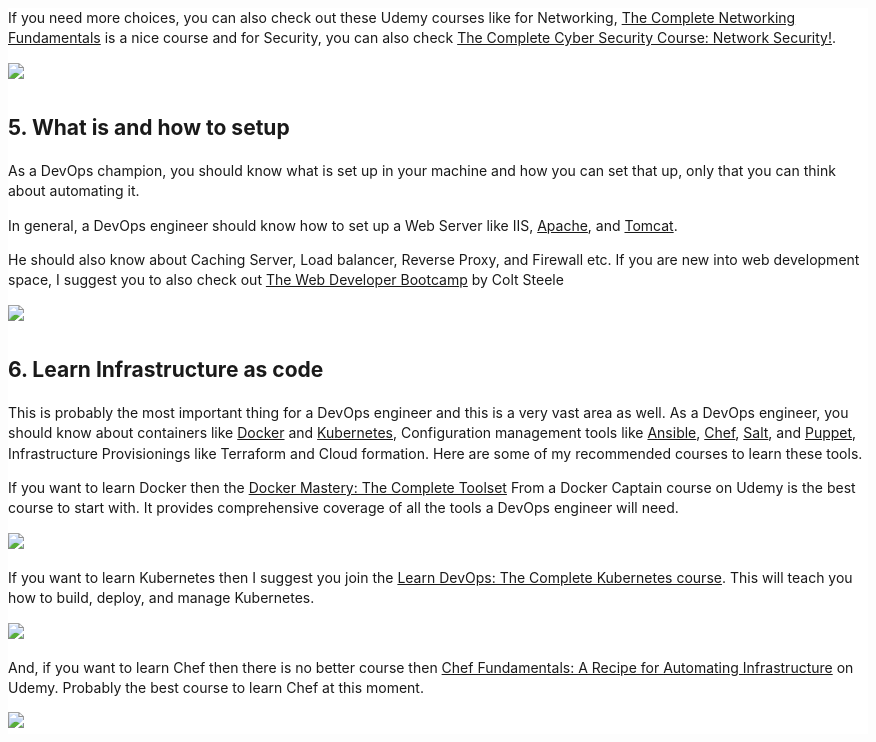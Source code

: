 If you need more choices, you can also check out these Udemy courses like for Networking, [The Complete Networking Fundamentals](http://bit.ly/2QcTtAW) is a nice course and for Security, you can also check [The Complete Cyber Security Course: Network Security!](http://bit.ly/2QcTtAW).

![](https://cdn-images-1.medium.com/max/2000/1*OeWKg_6NRVQa4Gq-3OesbQ.jpeg)

## 5. What is and how to setup

As a DevOps champion, you should know what is set up in your machine and how you can set that up, only that you can think about automating it.

In general, a DevOps engineer should know how to set up a Web Server like IIS, [Apache](https://javarevisited.blogspot.com/2017/01/12-essential-apache-web-server-interview-questions-answers-java-linux.html), and [Tomcat](https://javarevisited.blogspot.com/2018/07/how-to-setup-jndi-database-connection-pool-tomcat-spring-example-tutorial.html).

He should also know about Caching Server, Load balancer, Reverse Proxy, and Firewall etc. If you are new into web development space, I suggest you to also check out [The Web Developer Bootcamp](http://bit.ly/2AGj5m2) by Colt Steele

![](https://cdn-images-1.medium.com/max/2400/1*c7z6N5xH8t1i6msXzIuWHw.gif)

## 6. Learn Infrastructure as code

This is probably the most important thing for a DevOps engineer and this is a very vast area as well. As a DevOps engineer, you should know about containers like [Docker](https://javarevisited.blogspot.com/2018/02/10-free-docker-container-courses-for-Java-Developers.html) and [Kubernetes](https://javarevisited.blogspot.com/2018/09/10-devops-courses-for-experienced-java-developers.html), Configuration management tools like [Ansible](http://bit.ly/2ygZXa3), [Chef](http://bit.ly/2CRTh2x), [Salt](http://bit.ly/2xZiAjM), and [Puppet](http://bit.ly/2yc6O4D), Infrastructure Provisionings like Terraform and Cloud formation. Here are some of my recommended courses to learn these tools.
 
If you want to learn Docker then the [Docker Mastery: The Complete Toolset](https://click.linksynergy.com/fs-bin/click?id=JVFxdTr9V80&subid=0&offerid=323058.1&type=10&tmpid=14538&RD_PARM1=https%3A%2F%2Fwww.udemy.com%2Fdocker-mastery%2F) From a Docker Captain course on Udemy is the best course to start with. It provides comprehensive coverage of all the tools a DevOps engineer will need.

![](https://cdn-images-1.medium.com/max/2000/0*JHLKDBLXZy9MzSFm.png)

If you want to learn Kubernetes then I suggest you join the [Learn DevOps: The Complete Kubernetes course](https://click.linksynergy.com/fs-bin/click?id=JVFxdTr9V80&subid=0&offerid=323058.1&type=10&tmpid=14538&RD_PARM1=https%3A%2F%2Fwww.udemy.com%2Flearn-devops-the-complete-kubernetes-course%2F). This will teach you how to build, deploy, and manage Kubernetes.

![](https://cdn-images-1.medium.com/max/2000/0*tCO6kfeZjL0lc7LG.jpg)

And, if you want to learn Chef then there is no better course then [Chef Fundamentals: A Recipe for Automating Infrastructure](https://click.linksynergy.com/fs-bin/click?id=JVFxdTr9V80&subid=0&offerid=323058.1&type=10&tmpid=14538&RD_PARM1=https%3A%2F%2Fwww.udemy.com%2Fchef-fundamentals-a-recipe-for-automating-infrastructure%2F) on Udemy. Probably the best course to learn Chef at this moment.

![](https://cdn-images-1.medium.com/max/2000/0*61xE0cV_IyWoOz7N.jpg)
